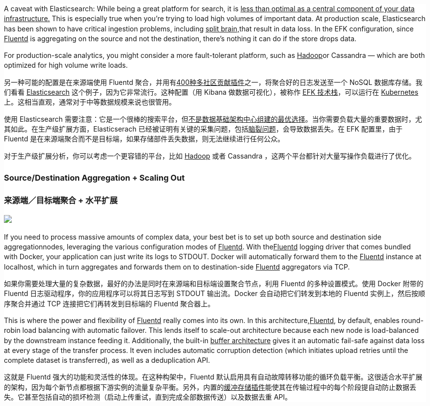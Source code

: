 A caveat with Elasticsearch: While being a great platform for search, it is [less than optimal as a central component of your data infrastructure.](https://blog.treasuredata.com/blog/2015/08/31/hadoop-vs-elasticsearch-for-advanced-analytics/) This is especially true when you’re trying to load high volumes of important data. At production scale, Elasticsearch has been shown to have critical ingestion problems, including [split brain,](https://blog.treasuredata.com/blog/2015/08/31/hadoop-vs-elasticsearch-for-advanced-analytics/)that result in data loss. In the EFK configuration, since [Fluentd](http://www.fluentd.org/) is aggregating on the source and not the destination, there’s nothing it can do if the store drops data.

For production-scale analytics, you might consider a more fault-tolerant platform, such as [Hadoop](https://blog.treasuredata.com/blog/2015/08/31/hadoop-vs-elasticsearch-for-advanced-analytics/)or Cassandra — which are both optimized for high volume write loads.

另一种可能的配置是在来源端使用 Fluentd 聚合，并用有[400种多社区贡献插件](https://www.fluentd.org/plugins)之一，将聚合好的日志发送至一个 NoSQL 数据库存储。我们看看 [Elasticsearch](https://www.elastic.co/) 这个例子，因为它非常流行。这种配置（用 Kibana 做数据可视化），被称作 [EFK 技术栈](https://www.pandastrike.com/posts/20150807-fluentd-vs-logstash)，可以运行在 [Kubernetes](http://kubernetes.io/docs/getting-started-guides/logging-elasticsearch/) 上。这相当直观，通常对于中等数据规模来说也很管用。

使用 Elasticsearch 需要注意：它是一个很棒的搜索平台，但[不是数据基础架构中心组建的最优选择]((https://blog.treasuredata.com/blog/2015/08/31/hadoop-vs-elasticsearch-for-advanced-analytics/))。当你需要负载大量的重要数据时，尤其如此。在生产级扩展方面，Elasticserach 已经被证明有关键的采集问题，包括[脑裂问题]((https://blog.treasuredata.com/blog/2015/08/31/hadoop-vs-elasticsearch-for-advanced-analytics/))，会导致数据丢失。在 EFK 配置里，由于 Fluentd 是在来源端聚合而不是目标端，如果存储部件丢失数据，则无法继续进行任何公众。

对于生产级扩展分析，你可以考虑一个更容错的平台，比如 [Hadoop](https://blog.treasuredata.com/blog/2015/08/31/hadoop-vs-elasticsearch-for-advanced-analytics/) 或者 Cassandra ，这两个平台都针对大量写操作负载进行了优化。

### Source/Destination Aggregation + Scaling Out

### 来源端／目标端聚合 + 水平扩展

![](https://i0.wp.com/blog.treasuredata.com/wp-content/uploads/2016/08/15.png?w=400)

If you need to process massive amounts of complex data, your best bet is to set up both source and destination side aggregationnodes, leveraging the various configuration modes of [Fluentd](http://www.fluentd.org/). With the[Fluentd](http://www.fluentd.org/) logging driver that comes bundled with Docker, your application can just write its logs to STDOUT. Docker will automatically forward them to the [Fluentd](http://www.fluentd.org/) instance at localhost, which in turn aggregates and forwards them on to destination-side [Fluentd](http://www.fluentd.org/) aggregators via TCP.

如果你需要处理大量的复杂数据，最好的办法是同时在来源端和目标端设置聚合节点，利用 Fluentd 的多种设置模式。使用 Docker 附带的 Fluentd 日志驱动程序，你的应用程序可以将其日志写到 STDOUT 输出流。Docker 会自动把它们转发到本地的 Fluentd 实例上，然后按顺序聚合并通过 TCP 连接把它们再转发到目标端的 Fluentd 聚合器上。

This is where the power and flexibility of [Fluentd](http://www.fluentd.org/) really comes into its own. In this architecture,[Fluentd](http://www.fluentd.org/), by default, enables round-robin load balancing with automatic failover. This lends itself to scale-out architecture because each new node is load-balanced by the downstream instance feeding it. Additionally, the built-in [buffer architecture](http://docs.fluentd.org/articles/buffer-plugin-overview) gives it an automatic fail-safe against data loss at every stage of the transfer process. It even includes automatic corruption detection (which initiates upload retries until the complete dataset is transferred), as well as a deduplication API.

这就是 Fluentd 强大的功能和灵活性的体现。在这种构架中，Fluentd 默认启用具有自动故障转移功能的循环负载平衡。这很适合水平扩展的架构，因为每个新节点都根据下游实例的流量复杂平衡。另外，内置的[缓冲存储插件](http://docs.fluentd.org/articles/buffer-plugin-overview)能使其在传输过程中的每个阶段提自动防止数据丢失。它甚至包括自动的损坏检测（启动上传重试，直到完成全部数据传送）以及数据去重 API。
